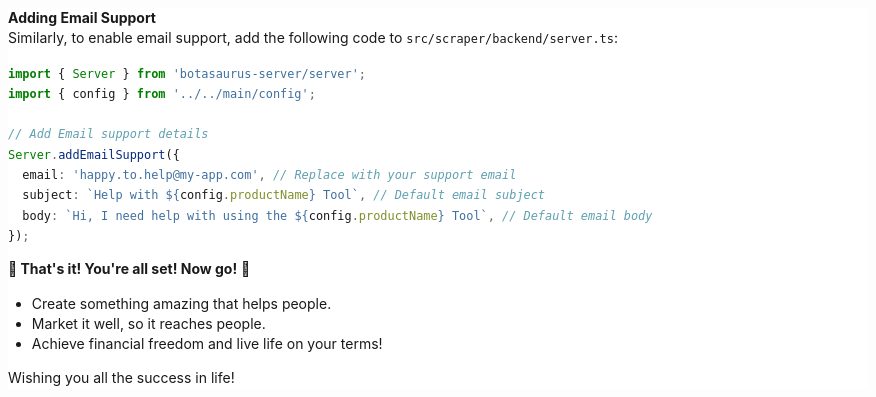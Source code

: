 **Adding Email Support**  
Similarly, to enable email support, add the following code to `src/scraper/backend/server.ts`:  
```ts
import { Server } from 'botasaurus-server/server';
import { config } from '../../main/config';

// Add Email support details
Server.addEmailSupport({
  email: 'happy.to.help@my-app.com', // Replace with your support email
  subject: `Help with ${config.productName} Tool`, // Default email subject
  body: `Hi, I need help with using the ${config.productName} Tool`, // Default email body
});
```

**🎉 That's it! You're all set! Now go!** 🚀  
- Create something amazing that helps people.  
- Market it well, so it reaches people.  
- Achieve financial freedom and live life on your terms!  

Wishing you all the success in life!